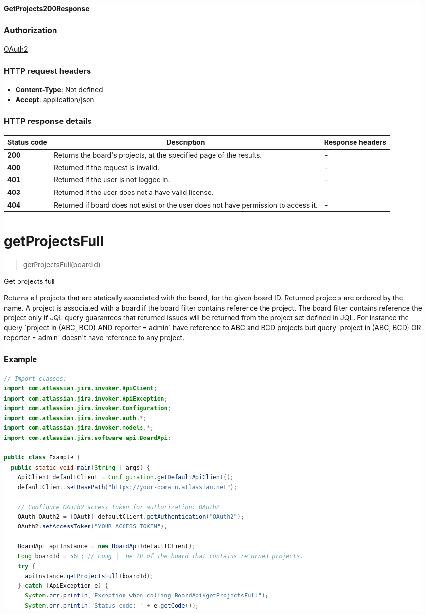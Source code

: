 [**GetProjects200Response**](GetProjects200Response.md)

### Authorization

[OAuth2](../README.md#OAuth2)

### HTTP request headers

 - **Content-Type**: Not defined
 - **Accept**: application/json

### HTTP response details
| Status code | Description | Response headers |
|-------------|-------------|------------------|
| **200** | Returns the board&#39;s projects, at the specified page of the results. |  -  |
| **400** | Returned if the request is invalid. |  -  |
| **401** | Returned if the user is not logged in. |  -  |
| **403** | Returned if the user does not a have valid license. |  -  |
| **404** | Returned if board does not exist or the user does not have permission to access it. |  -  |

<a id="getProjectsFull"></a>
# **getProjectsFull**
> getProjectsFull(boardId)

Get projects full

Returns all projects that are statically associated with the board, for the given board ID. Returned projects are ordered by the name.  A project is associated with a board if the board filter contains reference the project.  The board filter contains reference the project only if JQL query guarantees that returned issues will be returned from the project set defined in JQL. For instance the query &#x60;project in (ABC, BCD) AND reporter &#x3D; admin&#x60; have reference to ABC and BCD projects but query &#x60;project in (ABC, BCD) OR reporter &#x3D; admin&#x60; doesn&#39;t have reference to any project.

### Example
```java
// Import classes:
import com.atlassian.jira.invoker.ApiClient;
import com.atlassian.jira.invoker.ApiException;
import com.atlassian.jira.invoker.Configuration;
import com.atlassian.jira.invoker.auth.*;
import com.atlassian.jira.invoker.models.*;
import com.atlassian.jira.software.api.BoardApi;

public class Example {
  public static void main(String[] args) {
    ApiClient defaultClient = Configuration.getDefaultApiClient();
    defaultClient.setBasePath("https://your-domain.atlassian.net");
    
    // Configure OAuth2 access token for authorization: OAuth2
    OAuth OAuth2 = (OAuth) defaultClient.getAuthentication("OAuth2");
    OAuth2.setAccessToken("YOUR ACCESS TOKEN");

    BoardApi apiInstance = new BoardApi(defaultClient);
    Long boardId = 56L; // Long | The ID of the board that contains returned projects.
    try {
      apiInstance.getProjectsFull(boardId);
    } catch (ApiException e) {
      System.err.println("Exception when calling BoardApi#getProjectsFull");
      System.err.println("Status code: " + e.getCode());
```